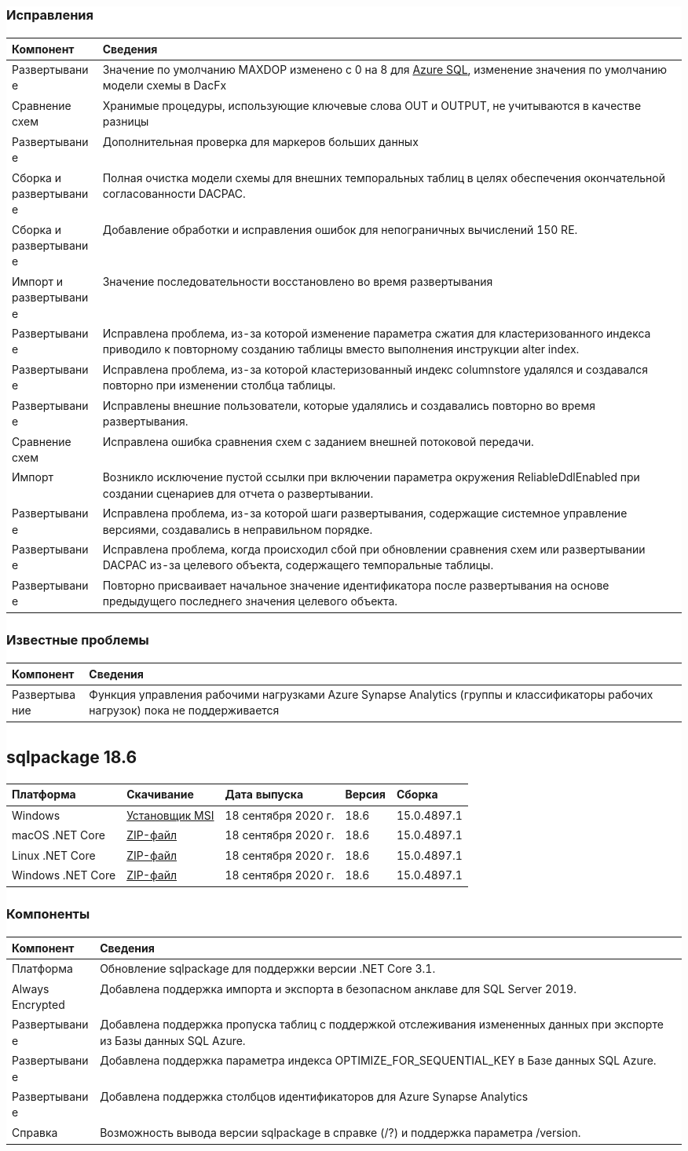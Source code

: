 

### <a name="fixes"></a>Исправления
| Компонент | Сведения |
| :------ | :------ | 
| Развертывание | Значение по умолчанию MAXDOP изменено с 0 на 8 для [Azure SQL](https://techcommunity.microsoft.com/t5/azure-sql/changing-default-maxdop-in-azure-sql-database/ba-p/1538528), изменение значения по умолчанию модели схемы в DacFx | 
| Сравнение схем | Хранимые процедуры, использующие ключевые слова OUT и OUTPUT, не учитываются в качестве разницы |
| Развертывание | Дополнительная проверка для маркеров больших данных |
| Сборка и развертывание | Полная очистка модели схемы для внешних темпоральных таблиц в целях обеспечения окончательной согласованности DACPAC.  |
| Сборка и развертывание | Добавление обработки и исправления ошибок для непограничных вычислений 150 RE. |
| Импорт и развертывание | Значение последовательности восстановлено во время развертывания |
| Развертывание | Исправлена проблема, из-за которой изменение параметра сжатия для кластеризованного индекса приводило к повторному созданию таблицы вместо выполнения инструкции alter index. |
| Развертывание | Исправлена проблема, из-за которой кластеризованный индекс columnstore удалялся и создавался повторно при изменении столбца таблицы. |
| Развертывание | Исправлены внешние пользователи, которые удалялись и создавались повторно во время развертывания. |
| Сравнение схем | Исправлена ошибка сравнения схем с заданием внешней потоковой передачи. |
| Импорт | Возникло исключение пустой ссылки при включении параметра окружения ReliableDdlEnabled при создании сценариев для отчета о развертывании.|
| Развертывание | Исправлена проблема, из-за которой шаги развертывания, содержащие системное управление версиями, создавались в неправильном порядке. |
| Развертывание | Исправлена проблема, когда происходил сбой при обновлении сравнения схем или развертывании DACPAC из-за целевого объекта, содержащего темпоральные таблицы. |
| Развертывание | Повторно присваивает начальное значение идентификатора после развертывания на основе предыдущего последнего значения целевого объекта. |

### <a name="known-issues"></a>Известные проблемы
| Компонент | Сведения |
| :------ | :------ |
| Развертывание | Функция управления рабочими нагрузками Azure Synapse Analytics (группы и классификаторы рабочих нагрузок) пока не поддерживается | 

## <a name="186-sqlpackage"></a>sqlpackage 18.6

|Платформа|Скачивание|Дата выпуска|Версия|Сборка
|:---|:---|:---|:---|:---|
|Windows|[Установщик MSI](https://go.microsoft.com/fwlink/?linkid=2143544)|18 сентября 2020 г.|18.6|15.0.4897.1|
|macOS .NET Core |[ZIP-файл](https://go.microsoft.com/fwlink/?linkid=2143659)|18 сентября 2020 г.| 18.6|15.0.4897.1|
|Linux .NET Core |[ZIP-файл](https://go.microsoft.com/fwlink/?linkid=2143497)|18 сентября 2020 г.| 18.6|15.0.4897.1|
|Windows .NET Core |[ZIP-файл](https://go.microsoft.com/fwlink/?linkid=2143496)|18 сентября 2020 г.| 18.6|15.0.4897.1|

### <a name="features"></a>Компоненты
| Компонент | Сведения |
| :------ | :------ |
| Платформа | Обновление sqlpackage для поддержки версии .NET Core 3.1. |
| Always Encrypted | Добавлена поддержка импорта и экспорта в безопасном анклаве для SQL Server 2019. |
| Развертывание | Добавлена поддержка пропуска таблиц с поддержкой отслеживания измененных данных при экспорте из Базы данных SQL Azure. |
| Развертывание | Добавлена поддержка параметра индекса OPTIMIZE_FOR_SEQUENTIAL_KEY в Базе данных SQL Azure. |
| Развертывание | Добавлена поддержка столбцов идентификаторов для Azure Synapse Analytics | 
| Справка | Возможность вывода версии sqlpackage в справке (/?) и поддержка параметра /version. | 
